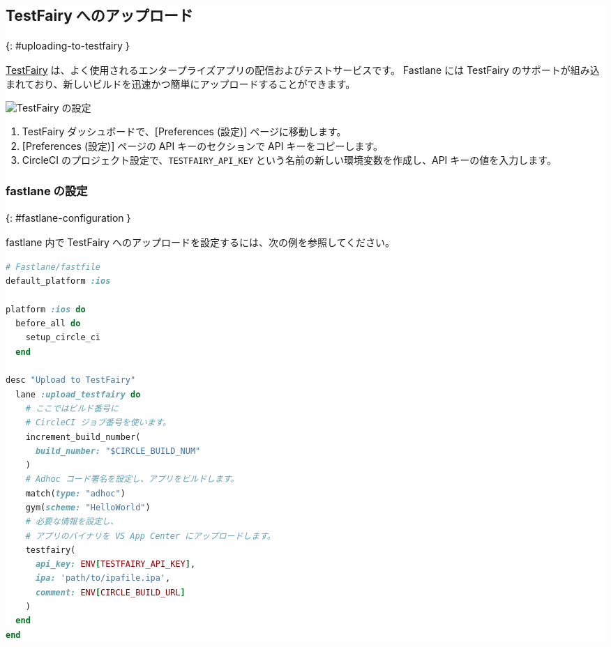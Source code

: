 ```ruby
```

## TestFairy へのアップロード
{: #uploading-to-testfairy }

[TestFairy](https://www.testfairy.com) は、よく使用されるエンタープライズアプリの配信およびテストサービスです。 Fastlane には TestFairy のサポートが組み込まれており、新しいビルドを迅速かつ簡単にアップロードすることができます。

![TestFairy の設定]({{site.baseurl}}/assets/img/docs/testfairy-open-preferences.png)

1. TestFairy ダッシュボードで、[Preferences (設定)] ページに移動します。
2. [Preferences (設定)] ページの API キーのセクションで API キーをコピーします。
3. CircleCI のプロジェクト設定で、`TESTFAIRY_API_KEY` という名前の新しい環境変数を作成し、API キーの値を入力します。

### fastlane の設定
{: #fastlane-configuration }

fastlane 内で TestFairy へのアップロードを設定するには、次の例を参照してください。

```ruby
# Fastlane/fastfile
default_platform :ios

platform :ios do
  before_all do
    setup_circle_ci
  end

desc "Upload to TestFairy"
  lane :upload_testfairy do
    # ここではビルド番号に
    # CircleCI ジョブ番号を使います。
    increment_build_number(
      build_number: "$CIRCLE_BUILD_NUM"
    )
    # Adhoc コード署名を設定し、アプリをビルドします。
    match(type: "adhoc")
    gym(scheme: "HelloWorld")
    # 必要な情報を設定し、
    # アプリのバイナリを VS App Center にアップロードします。
    testfairy(
      api_key: ENV[TESTFAIRY_API_KEY],
      ipa: 'path/to/ipafile.ipa',
      comment: ENV[CIRCLE_BUILD_URL]
    )
  end
end
```
